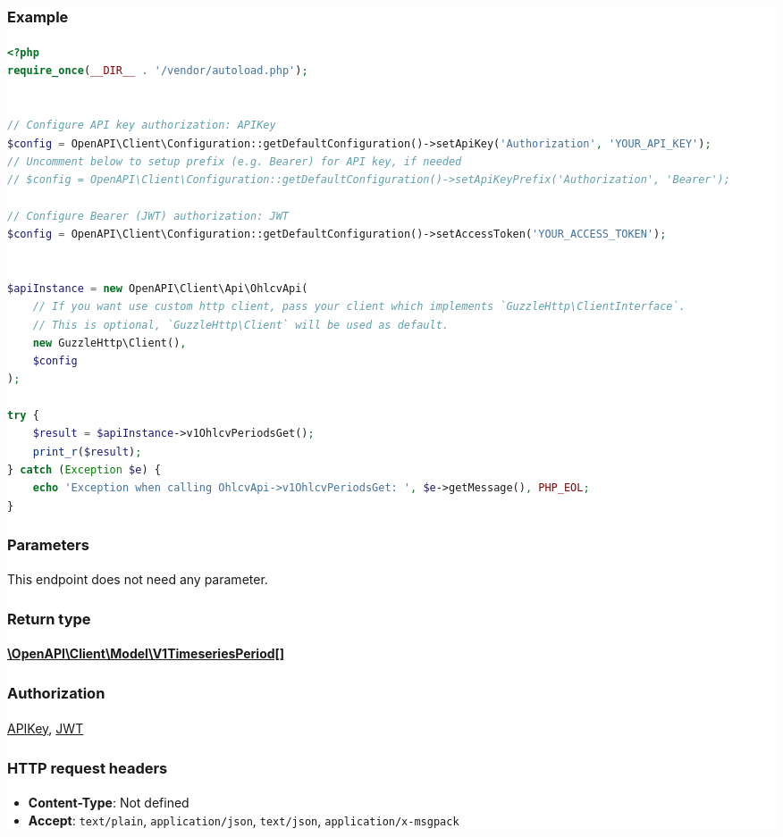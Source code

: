 ### Example

```php
<?php
require_once(__DIR__ . '/vendor/autoload.php');


// Configure API key authorization: APIKey
$config = OpenAPI\Client\Configuration::getDefaultConfiguration()->setApiKey('Authorization', 'YOUR_API_KEY');
// Uncomment below to setup prefix (e.g. Bearer) for API key, if needed
// $config = OpenAPI\Client\Configuration::getDefaultConfiguration()->setApiKeyPrefix('Authorization', 'Bearer');

// Configure Bearer (JWT) authorization: JWT
$config = OpenAPI\Client\Configuration::getDefaultConfiguration()->setAccessToken('YOUR_ACCESS_TOKEN');


$apiInstance = new OpenAPI\Client\Api\OhlcvApi(
    // If you want use custom http client, pass your client which implements `GuzzleHttp\ClientInterface`.
    // This is optional, `GuzzleHttp\Client` will be used as default.
    new GuzzleHttp\Client(),
    $config
);

try {
    $result = $apiInstance->v1OhlcvPeriodsGet();
    print_r($result);
} catch (Exception $e) {
    echo 'Exception when calling OhlcvApi->v1OhlcvPeriodsGet: ', $e->getMessage(), PHP_EOL;
}
```

### Parameters

This endpoint does not need any parameter.

### Return type

[**\OpenAPI\Client\Model\V1TimeseriesPeriod[]**](../Model/V1TimeseriesPeriod.md)

### Authorization

[APIKey](../../README.md#APIKey), [JWT](../../README.md#JWT)

### HTTP request headers

- **Content-Type**: Not defined
- **Accept**: `text/plain`, `application/json`, `text/json`, `application/x-msgpack`
